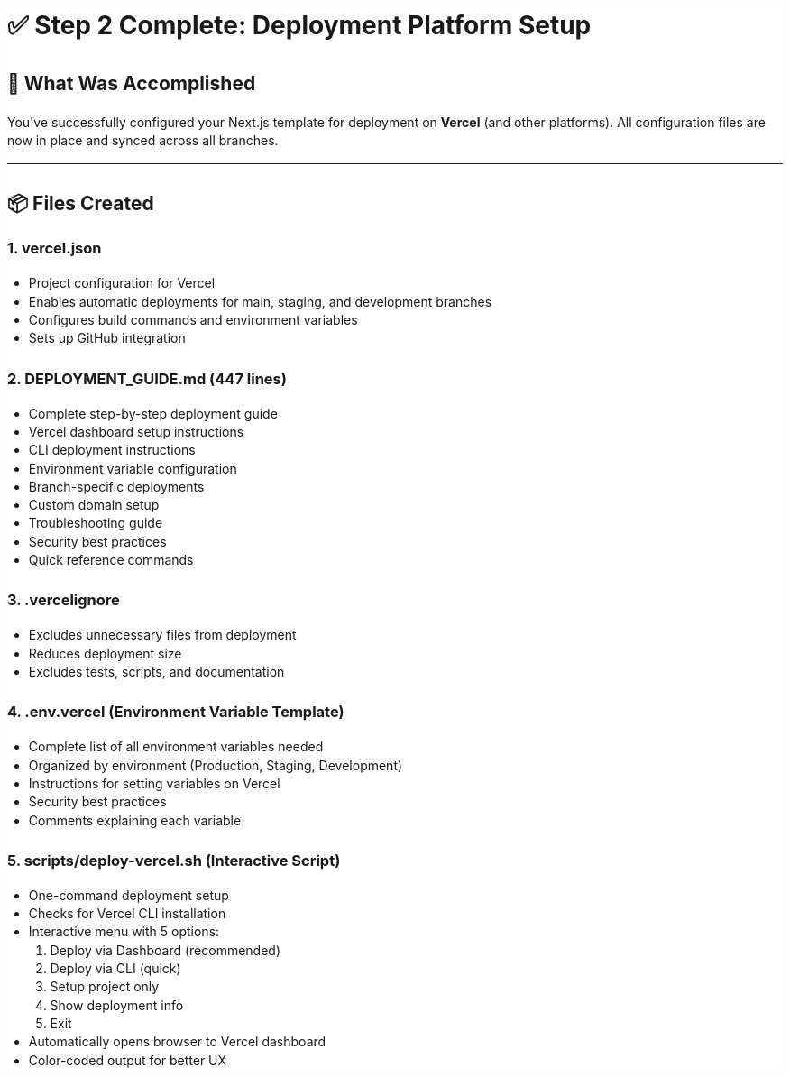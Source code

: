 # ✅ Step 2 Complete: Deployment Platform Setup

## 🎉 What Was Accomplished

You've successfully configured your Next.js template for deployment on **Vercel** (and other platforms). All configuration files are now in place and synced across all branches.

---

## 📦 Files Created

### 1. **vercel.json**
- Project configuration for Vercel
- Enables automatic deployments for main, staging, and development branches
- Configures build commands and environment variables
- Sets up GitHub integration

### 2. **DEPLOYMENT_GUIDE.md** (447 lines)
- Complete step-by-step deployment guide
- Vercel dashboard setup instructions
- CLI deployment instructions
- Environment variable configuration
- Branch-specific deployments
- Custom domain setup
- Troubleshooting guide
- Security best practices
- Quick reference commands

### 3. **.vercelignore**
- Excludes unnecessary files from deployment
- Reduces deployment size
- Excludes tests, scripts, and documentation

### 4. **.env.vercel** (Environment Variable Template)
- Complete list of all environment variables needed
- Organized by environment (Production, Staging, Development)
- Instructions for setting variables on Vercel
- Security best practices
- Comments explaining each variable

### 5. **scripts/deploy-vercel.sh** (Interactive Script)
- One-command deployment setup
- Checks for Vercel CLI installation
- Interactive menu with 5 options:
  1. Deploy via Dashboard (recommended)
  2. Deploy via CLI (quick)
  3. Setup project only
  4. Show deployment info
  5. Exit
- Automatically opens browser to Vercel dashboard
- Color-coded output for better UX
